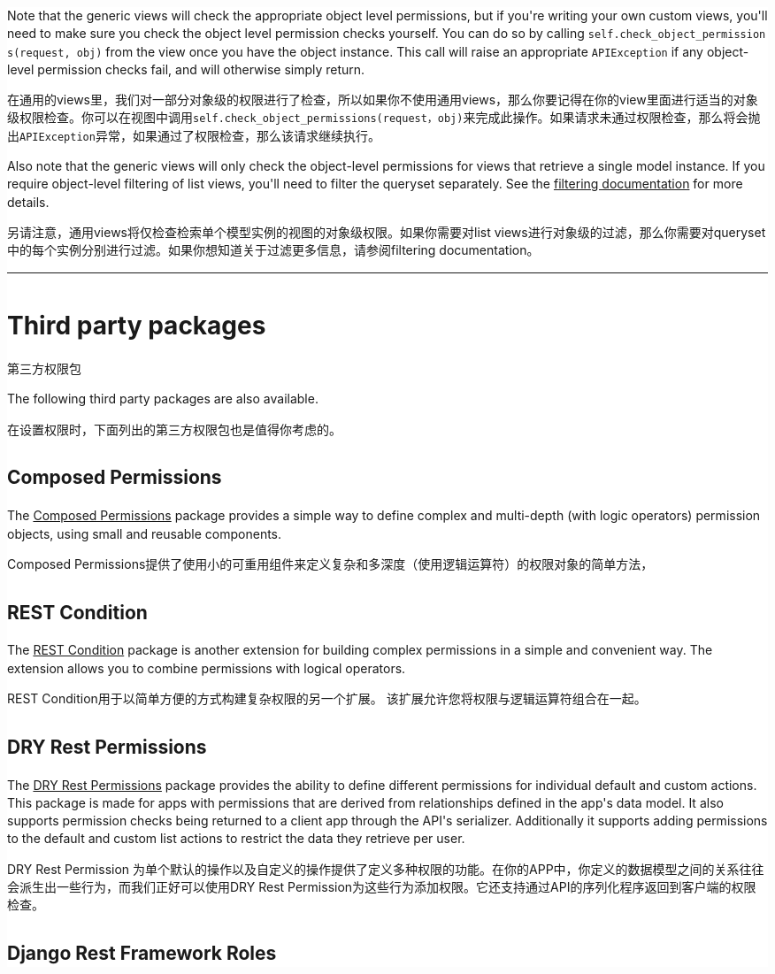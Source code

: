 Note that the generic views will check the appropriate object level permissions, but if you're writing your own custom views, you'll need to make sure you check the object level permission checks yourself.  You can do so by calling `self.check_object_permissions(request, obj)` from the view once you have the object instance.  This call will raise an appropriate `APIException` if any object-level permission checks fail, and will otherwise simply return.

在通用的views里，我们对一部分对象级的权限进行了检查，所以如果你不使用通用views，那么你要记得在你的view里面进行适当的对象级权限检查。你可以在视图中调用`self.check_object_permissions(request，obj)`来完成此操作。如果请求未通过权限检查，那么将会抛出`APIException`异常，如果通过了权限检查，那么该请求继续执行。

Also note that the generic views will only check the object-level permissions for views that retrieve a single model instance.  If you require object-level filtering of list views, you'll need to filter the queryset separately.  See the [filtering documentation][filtering] for more details.

另请注意，通用views将仅检查检索单个模型实例的视图的对象级权限。如果你需要对list views进行对象级的过滤，那么你需要对queryset中的每个实例分别进行过滤。如果你想知道关于过滤更多信息，请参阅filtering documentation。

---

# Third party packages

第三方权限包

The following third party packages are also available.

在设置权限时，下面列出的第三方权限包也是值得你考虑的。

## Composed Permissions

The [Composed Permissions][composed-permissions] package provides a simple way to define complex and multi-depth (with logic operators) permission objects, using small and reusable components.

Composed Permissions提供了使用小的可重用组件来定义复杂和多深度（使用逻辑运算符）的权限对象的简单方法，

## REST Condition

The [REST Condition][rest-condition] package is another extension for building complex permissions in a simple and convenient way.  The extension allows you to combine permissions with logical operators.

REST Condition用于以简单方便的方式构建复杂权限的另一个扩展。 该扩展允许您将权限与逻辑运算符组合在一起。

## DRY Rest Permissions

The [DRY Rest Permissions][dry-rest-permissions] package provides the ability to define different permissions for individual default and custom actions. This package is made for apps with permissions that are derived from relationships defined in the app's data model. It also supports permission checks being returned to a client app through the API's serializer. Additionally it supports adding permissions to the default and custom list actions to restrict the data they retrieve per user.

DRY Rest Permission 为单个默认的操作以及自定义的操作提供了定义多种权限的功能。在你的APP中，你定义的数据模型之间的关系往往会派生出一些行为，而我们正好可以使用DRY Rest Permission为这些行为添加权限。它还支持通过API的序列化程序返回到客户端的权限检查。

## Django Rest Framework Roles


[cite]: https://developer.apple.com/library/mac/#documentation/security/Conceptual/AuthenticationAndAuthorizationGuide/Authorization/Authorization.html
[authentication]: authentication.md
[throttling]: throttling.md
[filtering]: filtering.md
[contribauth]: https://docs.djangoproject.com/en/stable/topics/auth/customizing/#custom-permissions
[objectpermissions]: https://docs.djangoproject.com/en/stable/topics/auth/customizing/#handling-object-permissions
[guardian]: https://github.com/lukaszb/django-guardian
[get_objects_for_user]: http://pythonhosted.org/django-guardian/api/guardian.shortcuts.html#get-objects-for-user
[2.2-announcement]: ../topics/2.2-announcement.md
[filtering]: filtering.md
[drf-any-permissions]: https://github.com/kevin-brown/drf-any-permissions
[composed-permissions]: https://github.com/niwibe/djangorestframework-composed-permissions
[rest-condition]: https://github.com/caxap/rest_condition
[dry-rest-permissions]: https://github.com/Helioscene/dry-rest-permissions
[django-rest-framework-roles]: https://github.com/computer-lab/django-rest-framework-roles
[django-rest-framework-api-key]: https://github.com/manosim/django-rest-framework-api-key